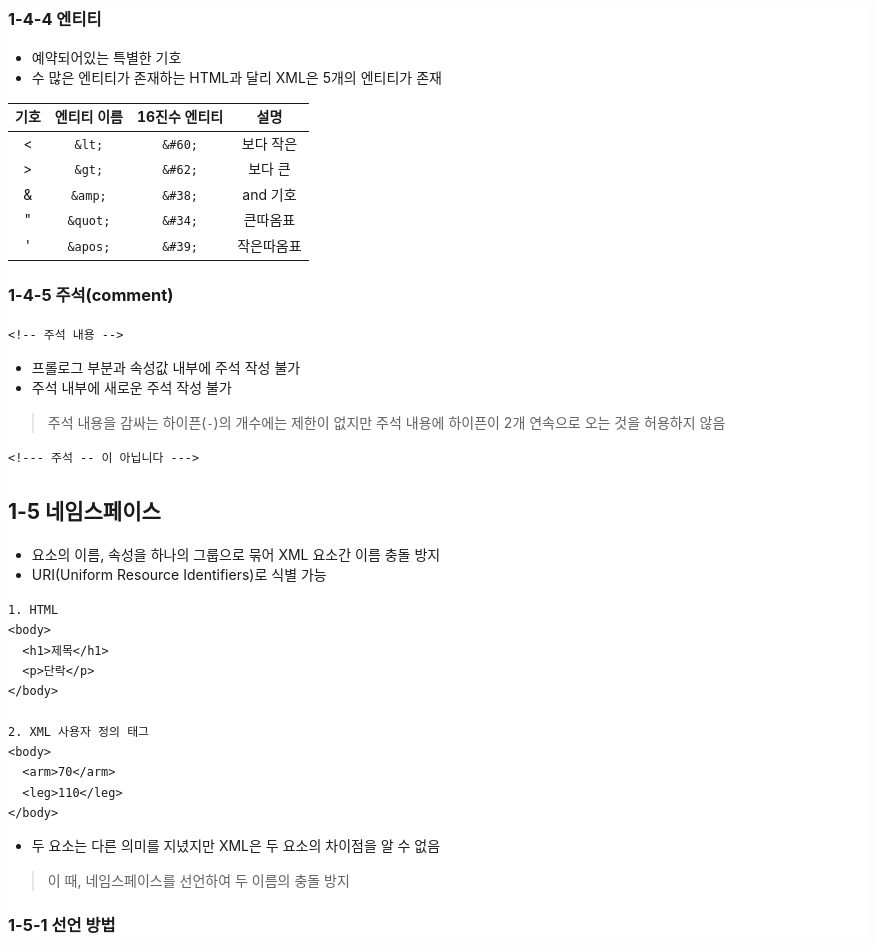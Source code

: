 ### 1-4-4 엔티티
- 예약되어있는 특별한 기호
- 수 많은 엔티티가 존재하는 HTML과 달리 XML은 5개의 엔티티가 존재

| 기호 | 엔티티 이름 | 16진수 엔티티 | 설명 |
| :--: | :--: | :--: | :--: |
| < | `&lt;` | `&#60;` | 보다 작은 |
| > | `&gt;` | `&#62;` | 보다 큰 |
| & | `&amp;` | `&#38;` | and 기호 |
| " | `&quot;` | `&#34;` | 큰따옴표 |
| ' | `&apos;` | `&#39;` | 작은따옴표 |
### 1-4-5 주석(comment)

```
<!-- 주석 내용 -->
```

- 프롤로그 부분과 속성값 내부에 주석 작성 불가
- 주석 내부에 새로운 주석 작성 불가

> 주석 내용을 감싸는 하이픈(`-`)의 개수에는 제한이 없지만 
> 주석 내용에 하이픈이 2개 연속으로 오는 것을 허용하지 않음

```
<!--- 주석 -- 이 아닙니다 --->
```

## 1-5 네임스페이스
- 요소의 이름, 속성을 하나의 그룹으로 묶어 XML 요소간 이름 충돌 방지
- URI(Uniform Resource Identifiers)로 식별 가능

```
1. HTML
<body>
  <h1>제목</h1>
  <p>단락</p>
</body>

2. XML 사용자 정의 태그
<body>
  <arm>70</arm>
  <leg>110</leg>
</body>
```

- 두 요소는 다른 의미를 지녔지만 XML은 두 요소의 차이점을 알 수 없음

> 이 때, 네임스페이스를 선언하여 두 이름의 충돌 방지

### 1-5-1 선언 방법
